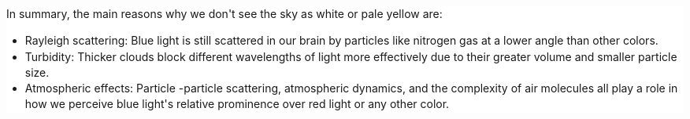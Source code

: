 
In summary, the main reasons why we don't see the sky as white or pale yellow are:
* Rayleigh scattering: Blue light is still scattered in our brain by particles like nitrogen gas 
at a lower angle than other colors.
* Turbidity: Thicker clouds block different wavelengths of light more effectively due to their 
greater volume and smaller particle size.
* Atmospheric effects: Particle -particle scattering, atmospheric dynamics, and the complexity of 
air molecules all play a role in how we perceive blue light's relative prominence over red 
light or any other color.